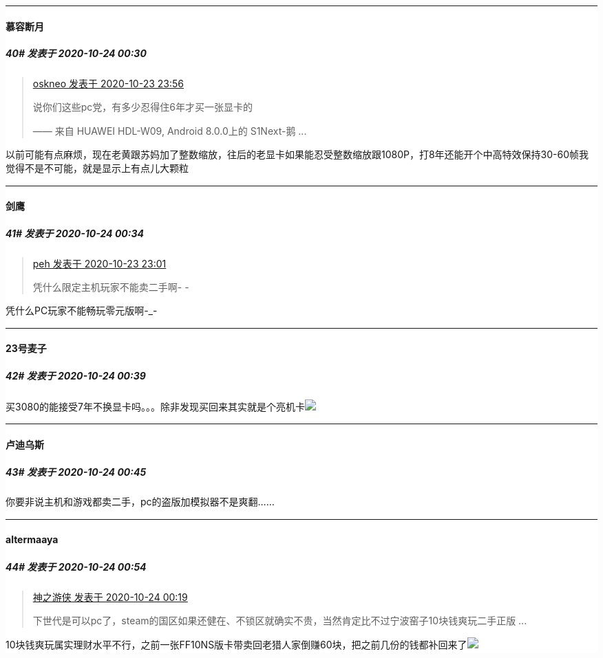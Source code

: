 -----

####  慕容断月  
##### 40#       发表于 2020-10-24 00:30


<blockquote><a href="httphttps://bbs.saraba1st.com/2b/forum.php?mod=redirect&amp;goto=findpost&amp;pid=49147118&amp;ptid=1966725" target="_blank">oskneo 发表于 2020-10-23 23:56</a>

说你们这些pc党，有多少忍得住6年才买一张显卡的


—— 来自 HUAWEI HDL-W09, Android 8.0.0上的 S1Next-鹅 ...</blockquote>
以前可能有点麻烦，现在老黄跟苏妈加了整数缩放，往后的老显卡如果能忍受整数缩放跟1080P，打8年还能开个中高特效保持30-60帧我觉得不是不可能，就是显示上有点儿大颗粒


-----

####  剑鹰  
##### 41#       发表于 2020-10-24 00:34


<blockquote><a href="httphttps://bbs.saraba1st.com/2b/forum.php?mod=redirect&amp;goto=findpost&amp;pid=49146269&amp;ptid=1966725" target="_blank">peh 发表于 2020-10-23 23:01</a>

凭什么限定主机玩家不能卖二手啊- -</blockquote>
凭什么PC玩家不能畅玩零元版啊-_-


-----

####  23号麦子  
##### 42#       发表于 2020-10-24 00:39


买3080的能接受7年不换显卡吗。。。除非发现买回来其实就是个亮机卡<img src="https://static.saraba1st.com/image/smiley/face2017/037.png" referrerpolicy="no-referrer">


-----

####  卢迪乌斯  
##### 43#       发表于 2020-10-24 00:45


你要非说主机和游戏都卖二手，pc的盗版加模拟器不是爽翻……


-----

####  altermaaya  
##### 44#       发表于 2020-10-24 00:54


<blockquote><a href="httphttps://bbs.saraba1st.com/2b/forum.php?mod=redirect&amp;goto=findpost&amp;pid=49147381&amp;ptid=1966725" target="_blank">神之游侠 发表于 2020-10-24 00:19</a>

下世代是可以pc了，steam的国区如果还健在、不锁区就确实不贵，当然肯定比不过宁波窑子10块钱爽玩二手正版 ...</blockquote>
10块钱爽玩属实理财水平不行，之前一张FF10NS版卡带卖回老猎人家倒赚60块，把之前几份的钱都补回来了<img src="https://static.saraba1st.com/image/smiley/face2017/065.png" referrerpolicy="no-referrer">
